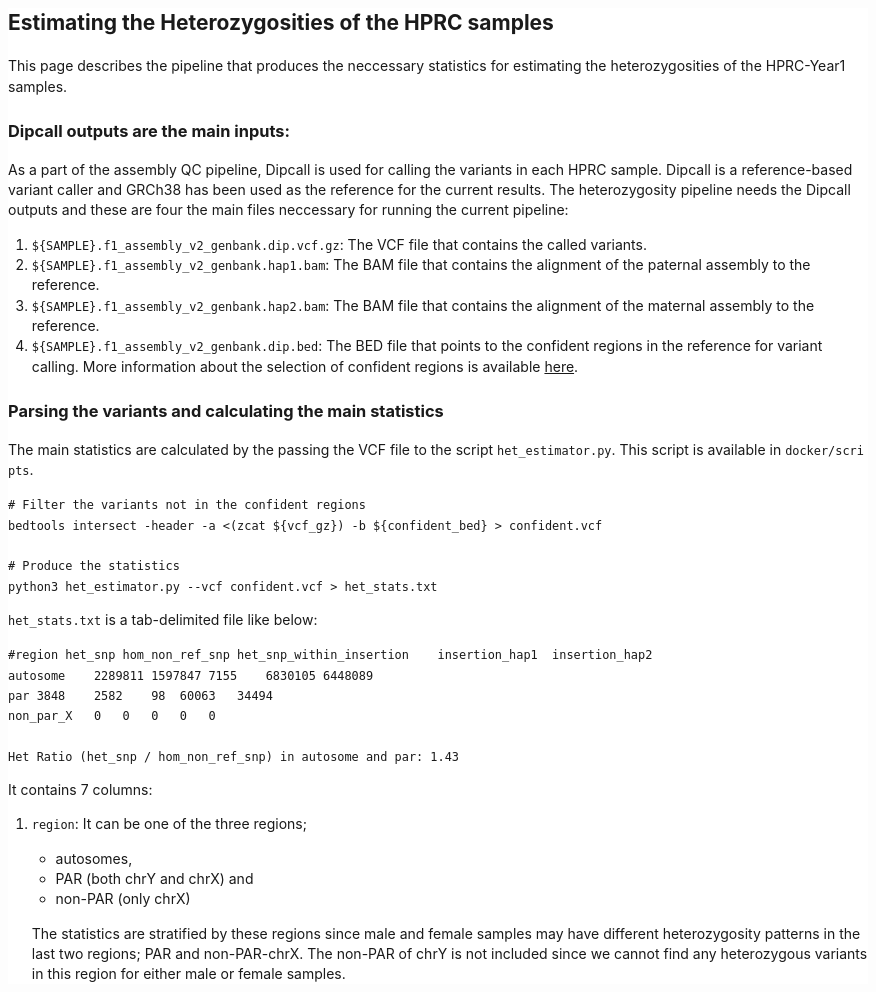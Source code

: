 ## Estimating the Heterozygosities of the HPRC samples

This page describes the pipeline that produces the neccessary statistics for estimating the heterozygosities of the HPRC-Year1 samples.

### Dipcall outputs are the main inputs:

As a part of the assembly QC pipeline, Dipcall is used for calling the variants in each HPRC sample. Dipcall is a reference-based variant caller 
and GRCh38 has been used as the reference for the current results. 
The heterozygosity pipeline needs the Dipcall outputs and these are four the main files neccessary for running the current pipeline:

1. `${SAMPLE}.f1_assembly_v2_genbank.dip.vcf.gz`: The VCF file that contains the called variants.
2. `${SAMPLE}.f1_assembly_v2_genbank.hap1.bam`: The BAM file that contains the alignment of the paternal assembly to the reference.
3. `${SAMPLE}.f1_assembly_v2_genbank.hap2.bam`: The BAM file that contains the alignment of the maternal assembly to the reference.
4. `${SAMPLE}.f1_assembly_v2_genbank.dip.bed`: The BED file that points to the confident regions in the reference for variant calling. More information about the selection of confident regions is available [here](https://github.com/lh3/dipcall).

### Parsing the variants and calculating the main statistics
The main statistics are calculated by the passing the VCF file to the script `het_estimator.py`. This script is available in `docker/scripts`.
````
# Filter the variants not in the confident regions
bedtools intersect -header -a <(zcat ${vcf_gz}) -b ${confident_bed} > confident.vcf

# Produce the statistics
python3 het_estimator.py --vcf confident.vcf > het_stats.txt
````

`het_stats.txt` is a tab-delimited file like below:
```
#region	het_snp	hom_non_ref_snp	het_snp_within_insertion	insertion_hap1	insertion_hap2
autosome	2289811	1597847	7155	6830105	6448089
par	3848	2582	98	60063	34494
non_par_X	0	0	0	0	0

Het Ratio (het_snp / hom_non_ref_snp) in autosome and par: 1.43
```

It contains 7 columns:

1. `region`: It can be one of the three regions; 
    - autosomes, 
    - PAR (both chrY and chrX) and
    - non-PAR (only chrX)


     The statistics are stratified by these regions since male and female samples may have different heterozygosity patterns in the last two regions; PAR and non-PAR-chrX. 
The non-PAR of chrY is not included since we cannot find any heterozygous variants in this region for either male or female samples.
